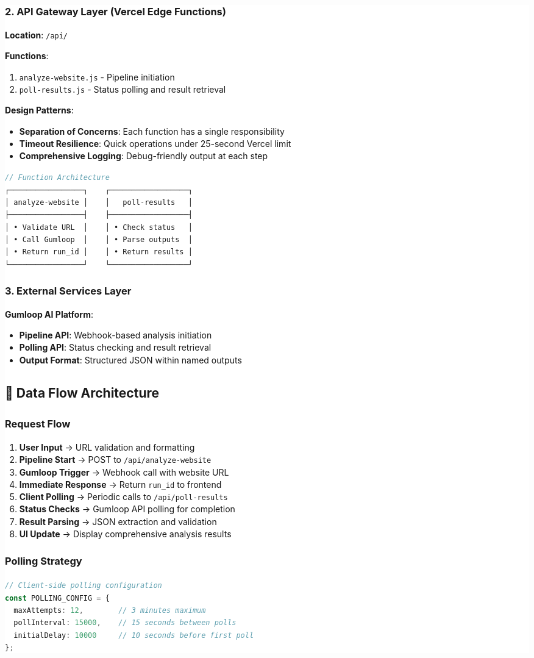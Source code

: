 ### 2. API Gateway Layer (Vercel Edge Functions)

**Location**: `/api/`

**Functions**:
1. `analyze-website.js` - Pipeline initiation
2. `poll-results.js` - Status polling and result retrieval

**Design Patterns**:
- **Separation of Concerns**: Each function has a single responsibility
- **Timeout Resilience**: Quick operations under 25-second Vercel limit
- **Comprehensive Logging**: Debug-friendly output at each step

```javascript
// Function Architecture
┌─────────────────┐    ┌──────────────────┐
│ analyze-website │    │   poll-results   │
├─────────────────┤    ├──────────────────┤
│ • Validate URL  │    │ • Check status   │
│ • Call Gumloop  │    │ • Parse outputs  │
│ • Return run_id │    │ • Return results │
└─────────────────┘    └──────────────────┘
```

### 3. External Services Layer

**Gumloop AI Platform**:
- **Pipeline API**: Webhook-based analysis initiation
- **Polling API**: Status checking and result retrieval
- **Output Format**: Structured JSON within named outputs

## 🔄 Data Flow Architecture

### Request Flow

1. **User Input** → URL validation and formatting
2. **Pipeline Start** → POST to `/api/analyze-website`
3. **Gumloop Trigger** → Webhook call with website URL
4. **Immediate Response** → Return `run_id` to frontend
5. **Client Polling** → Periodic calls to `/api/poll-results`
6. **Status Checks** → Gumloop API polling for completion
7. **Result Parsing** → JSON extraction and validation
8. **UI Update** → Display comprehensive analysis results

### Polling Strategy

```typescript
// Client-side polling configuration
const POLLING_CONFIG = {
  maxAttempts: 12,        // 3 minutes maximum
  pollInterval: 15000,    // 15 seconds between polls
  initialDelay: 10000     // 10 seconds before first poll
};
```
